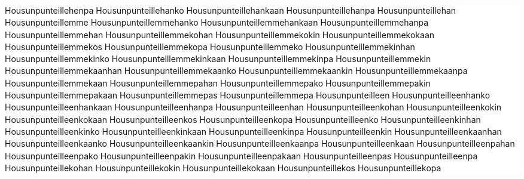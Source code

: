Housunpunteillehenpa
Housunpunteillehanko
Housunpunteillehankaan
Housunpunteillehanpa
Housunpunteillehan
Housunpunteillemme
Housunpunteillemmehanko
Housunpunteillemmehankaan
Housunpunteillemmehanpa
Housunpunteillemmehan
Housunpunteillemmekohan
Housunpunteillemmekokin
Housunpunteillemmekokaan
Housunpunteillemmekos
Housunpunteillemmekopa
Housunpunteillemmeko
Housunpunteillemmekinhan
Housunpunteillemmekinko
Housunpunteillemmekinkaan
Housunpunteillemmekinpa
Housunpunteillemmekin
Housunpunteillemmekaanhan
Housunpunteillemmekaanko
Housunpunteillemmekaankin
Housunpunteillemmekaanpa
Housunpunteillemmekaan
Housunpunteillemmepahan
Housunpunteillemmepako
Housunpunteillemmepakin
Housunpunteillemmepakaan
Housunpunteillemmepas
Housunpunteillemmepa
Housunpunteilleen
Housunpunteilleenhanko
Housunpunteilleenhankaan
Housunpunteilleenhanpa
Housunpunteilleenhan
Housunpunteilleenkohan
Housunpunteilleenkokin
Housunpunteilleenkokaan
Housunpunteilleenkos
Housunpunteilleenkopa
Housunpunteilleenko
Housunpunteilleenkinhan
Housunpunteilleenkinko
Housunpunteilleenkinkaan
Housunpunteilleenkinpa
Housunpunteilleenkin
Housunpunteilleenkaanhan
Housunpunteilleenkaanko
Housunpunteilleenkaankin
Housunpunteilleenkaanpa
Housunpunteilleenkaan
Housunpunteilleenpahan
Housunpunteilleenpako
Housunpunteilleenpakin
Housunpunteilleenpakaan
Housunpunteilleenpas
Housunpunteilleenpa
Housunpunteillekohan
Housunpunteillekokin
Housunpunteillekokaan
Housunpunteillekos
Housunpunteillekopa